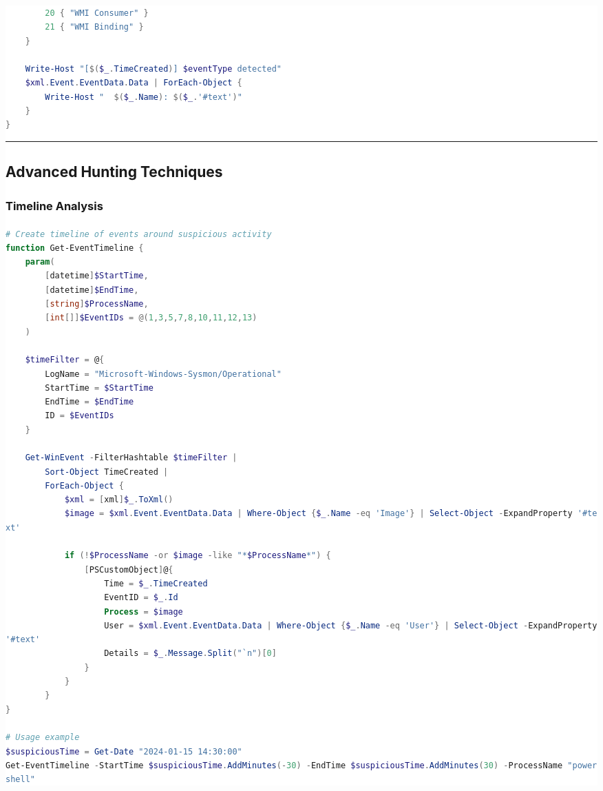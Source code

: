 ```powershell
        20 { "WMI Consumer" }
        21 { "WMI Binding" }
    }
    
    Write-Host "[$($_.TimeCreated)] $eventType detected"
    $xml.Event.EventData.Data | ForEach-Object {
        Write-Host "  $($_.Name): $($_.'#text')"
    }
}
```

---

## Advanced Hunting Techniques

### Timeline Analysis
```powershell
# Create timeline of events around suspicious activity
function Get-EventTimeline {
    param(
        [datetime]$StartTime,
        [datetime]$EndTime,
        [string]$ProcessName,
        [int[]]$EventIDs = @(1,3,5,7,8,10,11,12,13)
    )
    
    $timeFilter = @{
        LogName = "Microsoft-Windows-Sysmon/Operational"
        StartTime = $StartTime
        EndTime = $EndTime
        ID = $EventIDs
    }
    
    Get-WinEvent -FilterHashtable $timeFilter | 
        Sort-Object TimeCreated |
        ForEach-Object {
            $xml = [xml]$_.ToXml()
            $image = $xml.Event.EventData.Data | Where-Object {$_.Name -eq 'Image'} | Select-Object -ExpandProperty '#text'
            
            if (!$ProcessName -or $image -like "*$ProcessName*") {
                [PSCustomObject]@{
                    Time = $_.TimeCreated
                    EventID = $_.Id
                    Process = $image
                    User = $xml.Event.EventData.Data | Where-Object {$_.Name -eq 'User'} | Select-Object -ExpandProperty '#text'
                    Details = $_.Message.Split("`n")[0]
                }
            }
        }
}

# Usage example
$suspiciousTime = Get-Date "2024-01-15 14:30:00"
Get-EventTimeline -StartTime $suspiciousTime.AddMinutes(-30) -EndTime $suspiciousTime.AddMinutes(30) -ProcessName "powershell"
```
